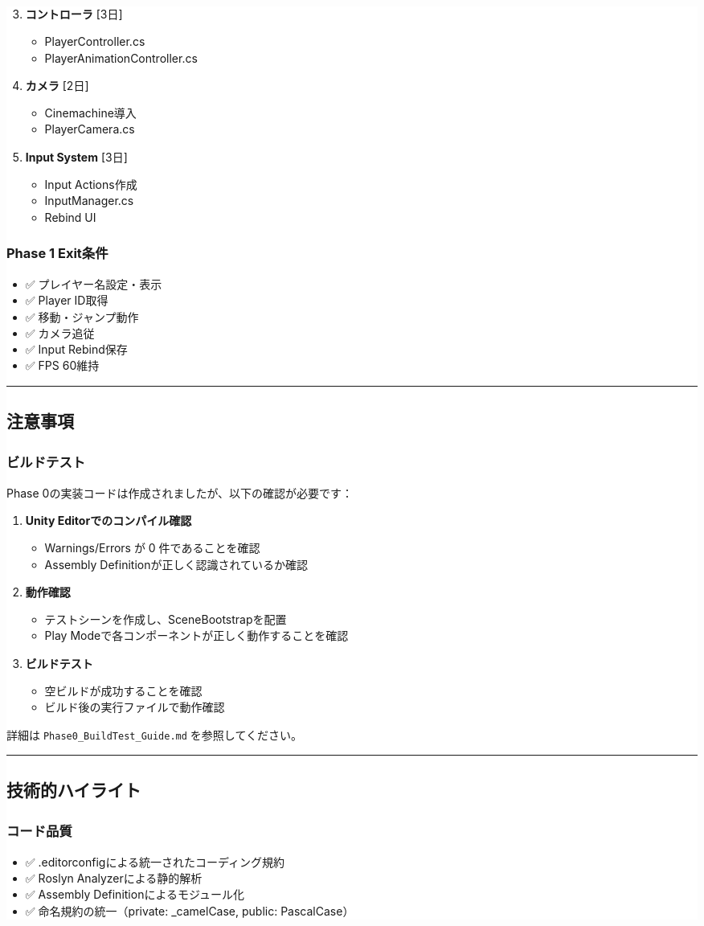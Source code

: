 3. **コントローラ** [3日]
   - PlayerController.cs
   - PlayerAnimationController.cs

4. **カメラ** [2日]
   - Cinemachine導入
   - PlayerCamera.cs

5. **Input System** [3日]
   - Input Actions作成
   - InputManager.cs
   - Rebind UI

### Phase 1 Exit条件

- ✅ プレイヤー名設定・表示
- ✅ Player ID取得
- ✅ 移動・ジャンプ動作
- ✅ カメラ追従
- ✅ Input Rebind保存
- ✅ FPS 60維持

---

## 注意事項

### ビルドテスト

Phase 0の実装コードは作成されましたが、以下の確認が必要です：

1. **Unity Editorでのコンパイル確認**
   - Warnings/Errors が 0 件であることを確認
   - Assembly Definitionが正しく認識されているか確認

2. **動作確認**
   - テストシーンを作成し、SceneBootstrapを配置
   - Play Modeで各コンポーネントが正しく動作することを確認

3. **ビルドテスト**
   - 空ビルドが成功することを確認
   - ビルド後の実行ファイルで動作確認

詳細は `Phase0_BuildTest_Guide.md` を参照してください。

---

## 技術的ハイライト

### コード品質

- ✅ .editorconfigによる統一されたコーディング規約
- ✅ Roslyn Analyzerによる静的解析
- ✅ Assembly Definitionによるモジュール化
- ✅ 命名規約の統一（private: _camelCase, public: PascalCase）
